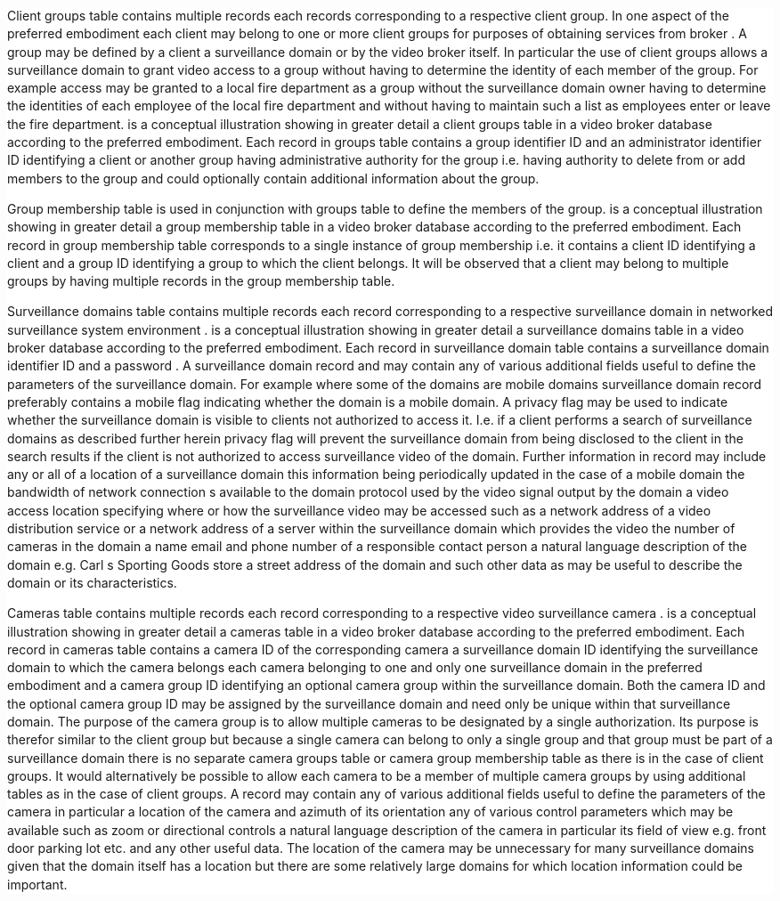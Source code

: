 Client groups table contains multiple records each records corresponding to a respective client group. In one aspect of the preferred embodiment each client may belong to one or more client groups for purposes of obtaining services from broker . A group may be defined by a client a surveillance domain or by the video broker itself. In particular the use of client groups allows a surveillance domain to grant video access to a group without having to determine the identity of each member of the group. For example access may be granted to a local fire department as a group without the surveillance domain owner having to determine the identities of each employee of the local fire department and without having to maintain such a list as employees enter or leave the fire department. is a conceptual illustration showing in greater detail a client groups table in a video broker database according to the preferred embodiment. Each record in groups table contains a group identifier ID and an administrator identifier ID identifying a client or another group having administrative authority for the group i.e. having authority to delete from or add members to the group and could optionally contain additional information about the group.

Group membership table is used in conjunction with groups table to define the members of the group. is a conceptual illustration showing in greater detail a group membership table in a video broker database according to the preferred embodiment. Each record in group membership table corresponds to a single instance of group membership i.e. it contains a client ID identifying a client and a group ID identifying a group to which the client belongs. It will be observed that a client may belong to multiple groups by having multiple records in the group membership table.

Surveillance domains table contains multiple records each record corresponding to a respective surveillance domain in networked surveillance system environment . is a conceptual illustration showing in greater detail a surveillance domains table in a video broker database according to the preferred embodiment. Each record in surveillance domain table contains a surveillance domain identifier ID and a password . A surveillance domain record and may contain any of various additional fields useful to define the parameters of the surveillance domain. For example where some of the domains are mobile domains surveillance domain record preferably contains a mobile flag indicating whether the domain is a mobile domain. A privacy flag may be used to indicate whether the surveillance domain is visible to clients not authorized to access it. I.e. if a client performs a search of surveillance domains as described further herein privacy flag will prevent the surveillance domain from being disclosed to the client in the search results if the client is not authorized to access surveillance video of the domain. Further information in record may include any or all of a location of a surveillance domain this information being periodically updated in the case of a mobile domain the bandwidth of network connection s available to the domain protocol used by the video signal output by the domain a video access location specifying where or how the surveillance video may be accessed such as a network address of a video distribution service or a network address of a server within the surveillance domain which provides the video the number of cameras in the domain a name email and phone number of a responsible contact person a natural language description of the domain e.g. Carl s Sporting Goods store a street address of the domain and such other data as may be useful to describe the domain or its characteristics.

Cameras table contains multiple records each record corresponding to a respective video surveillance camera . is a conceptual illustration showing in greater detail a cameras table in a video broker database according to the preferred embodiment. Each record in cameras table contains a camera ID of the corresponding camera a surveillance domain ID identifying the surveillance domain to which the camera belongs each camera belonging to one and only one surveillance domain in the preferred embodiment and a camera group ID identifying an optional camera group within the surveillance domain. Both the camera ID and the optional camera group ID may be assigned by the surveillance domain and need only be unique within that surveillance domain. The purpose of the camera group is to allow multiple cameras to be designated by a single authorization. Its purpose is therefor similar to the client group but because a single camera can belong to only a single group and that group must be part of a surveillance domain there is no separate camera groups table or camera group membership table as there is in the case of client groups. It would alternatively be possible to allow each camera to be a member of multiple camera groups by using additional tables as in the case of client groups. A record may contain any of various additional fields useful to define the parameters of the camera in particular a location of the camera and azimuth of its orientation any of various control parameters which may be available such as zoom or directional controls a natural language description of the camera in particular its field of view e.g. front door parking lot etc. and any other useful data. The location of the camera may be unnecessary for many surveillance domains given that the domain itself has a location but there are some relatively large domains for which location information could be important.
